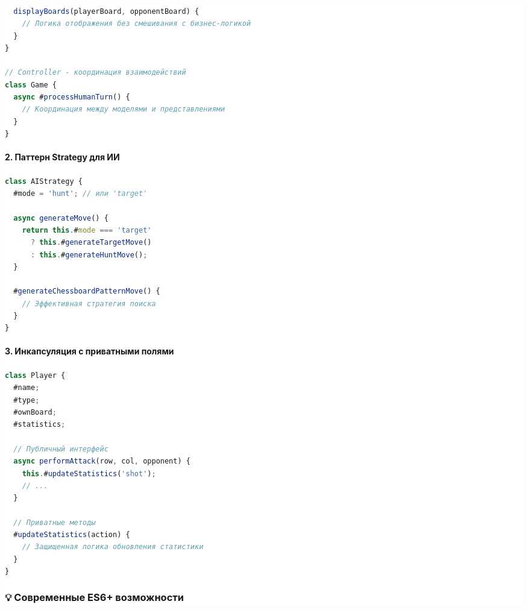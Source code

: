 ```javascript
  displayBoards(playerBoard, opponentBoard) {
    // Логика отображения без смешивания с бизнес-логикой
  }
}

// Controller - координация взаимодействий
class Game {
  async #processHumanTurn() {
    // Координация между моделями и представлениями
  }
}
```

#### 2. Паттерн Strategy для ИИ
```javascript
class AIStrategy {
  #mode = 'hunt'; // или 'target'
  
  async generateMove() {
    return this.#mode === 'target' 
      ? this.#generateTargetMove()
      : this.#generateHuntMove();
  }
  
  #generateChessboardPatternMove() {
    // Эффективная стратегия поиска
  }
}
```

#### 3. Инкапсуляция с приватными полями
```javascript
class Player {
  #name;
  #type;
  #ownBoard;
  #statistics;
  
  // Публичный интерфейс
  async performAttack(row, col, opponent) {
    this.#updateStatistics('shot');
    // ...
  }
  
  // Приватные методы
  #updateStatistics(action) {
    // Защищенная логика обновления статистики
  }
}
```

### 💡 Современные ES6+ возможности
